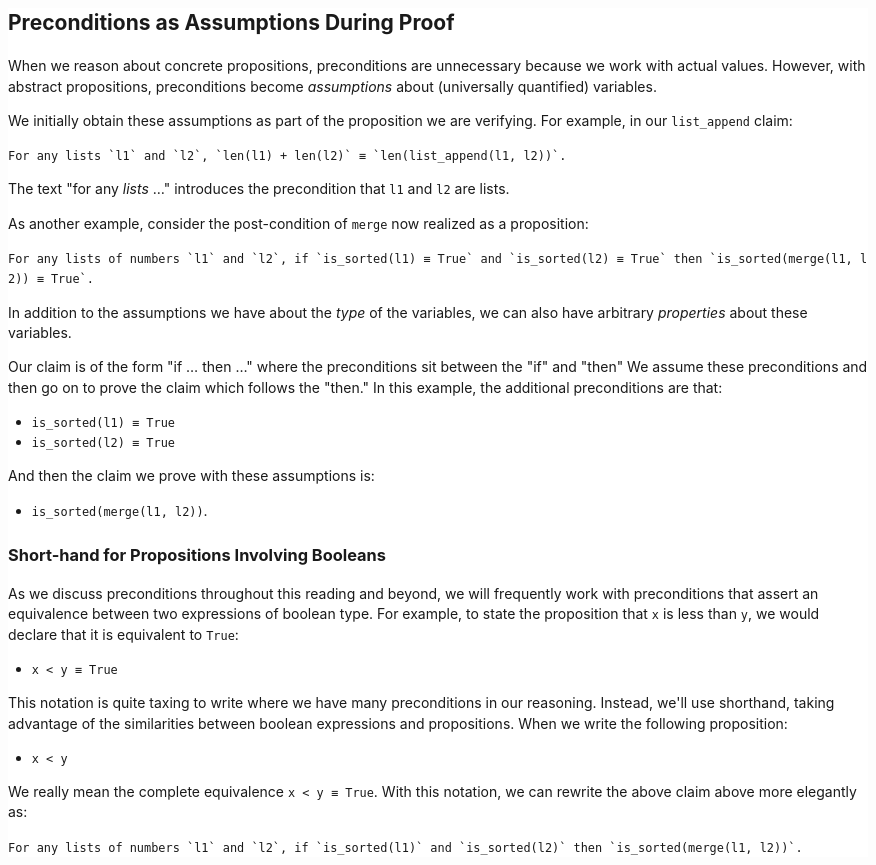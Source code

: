 ## Preconditions as Assumptions During Proof

When we reason about concrete propositions, preconditions are unnecessary because we work with actual values.
However, with abstract propositions, preconditions become _assumptions_ about (universally quantified) variables.

We initially obtain these assumptions as part of the proposition we are verifying.
For example, in our `list_append` claim:

~~~admonish question title="Claim"
For any lists `l1` and `l2`, `len(l1) + len(l2)` ≡ `len(list_append(l1, l2))`.
~~~

The text "for any _lists_ …" introduces the precondition that `l1` and `l2` are lists.

As another example, consider the post-condition of `merge` now realized as a proposition:

~~~admonish question title="Claim"
For any lists of numbers `l1` and `l2`, if `is_sorted(l1) ≡ True` and `is_sorted(l2) ≡ True` then `is_sorted(merge(l1, l2)) ≡ True`.
~~~

In addition to the assumptions we have about the _type_ of the variables, we can also have arbitrary _properties_ about these variables.

Our claim is of the form "if … then …" where the preconditions sit between the "if" and "then"
We assume these preconditions and then go on to prove the claim which follows the "then."
In this example, the additional preconditions are that:

+   `is_sorted(l1) ≡ True`
+   `is_sorted(l2) ≡ True`

And then the claim we prove with these assumptions is:

+   `is_sorted(merge(l1, l2))`.

### Short-hand for Propositions Involving Booleans

As we discuss preconditions throughout this reading and beyond, we will frequently work with preconditions that assert an equivalence between two expressions of boolean type.
For example, to state the proposition that `x` is less than `y`, we would declare that it is equivalent to `True`:

+    `x < y ≡ True`

This notation is quite taxing to write where we have many preconditions in our reasoning.
Instead, we'll use shorthand, taking advantage of the similarities between boolean expressions and propositions.
When we write the following proposition:

+    `x < y`

We really mean the complete equivalence `x < y ≡ True`.
With this notation, we can rewrite the above claim above more elegantly as:

~~~admonish question title="Claim"
For any lists of numbers `l1` and `l2`, if `is_sorted(l1)` and `is_sorted(l2)` then `is_sorted(merge(l1, l2))`.
~~~
